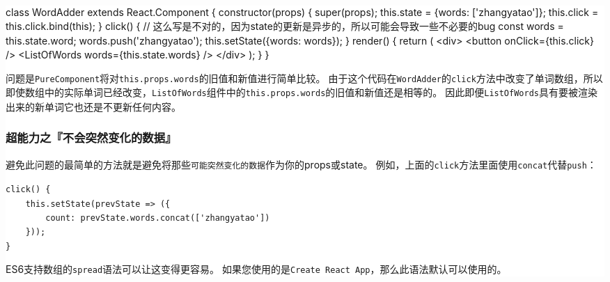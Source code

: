<span class="hljs-class"><span class="hljs-keyword">class</span> <span class="hljs-title">WordAdder</span> <span class="hljs-keyword">extends</span> <span class="hljs-title">React</span>.<span class="hljs-title">Component</span> </span>{
    <span class="hljs-keyword">constructor</span>(props) {
        <span class="hljs-keyword">super</span>(props);
        <span class="hljs-keyword">this</span>.state = {<span class="hljs-attr">words</span>: [<span class="hljs-string">'zhangyatao'</span>]};
        <span class="hljs-keyword">this</span>.click = <span class="hljs-keyword">this</span>.click.bind(<span class="hljs-keyword">this</span>);
    }
    click() {
        <span class="hljs-comment">// 这么写是不对的，因为state的更新是异步的，所以可能会导致一些不必要的bug</span>
        <span class="hljs-keyword">const</span> words = <span class="hljs-keyword">this</span>.state.word;
        words.push(<span class="hljs-string">'zhangyatao'</span>);
        <span class="hljs-keyword">this</span>.setState({<span class="hljs-attr">words</span>: words});
    }
    render() {
        <span class="hljs-keyword">return</span> (
            &lt;div&gt;
                &lt;button onClick={this.click} /&gt;
                &lt;ListOfWords words={this.state.words} /&gt;
            &lt;/div&gt;
        );
    }
}</code></pre>
<p>问题是<code>PureComponent</code>将对<code>this.props.words</code>的旧值和新值进行简单比较。 由于这个代码在<code>WordAdder</code>的<code>click</code>方法中改变了单词数组，所以即使数组中的实际单词已经改变，<code>ListOfWords</code>组件中的<code>this.props.words</code>的旧值和新值还是相等的。 因此即便<code>ListOfWords</code>具有要被渲染出来的新单词它也还是不更新任何内容。</p>
<h3 id="articleHeader5">超能力之『不会突然变化的数据』</h3>
<p>避免此问题的最简单的方法就是避免将那些<code>可能突然变化的数据</code>作为你的props或state。 例如，上面的<code>click</code>方法里面使用<code>concat</code>代替<code>push</code>：</p>
<div class="widget-codetool" style="display:none;">
      <div class="widget-codetool--inner">
      <span class="selectCode code-tool" data-toggle="tooltip" data-placement="top" title="" data-original-title="全选"></span>
      <span type="button" class="copyCode code-tool" data-toggle="tooltip" data-placement="top" data-clipboard-text="click() {
    this.setState(prevState => ({
        count: prevState.words.concat(['zhangyatao'])
    }));
}" title="" data-original-title="复制"></span>
      <span type="button" class="saveToNote code-tool" data-toggle="tooltip" data-placement="top" title="" data-original-title="放进笔记"></span>
      </div>
      </div><pre class="javascript hljs"><code class="javascript">click() {
    <span class="hljs-keyword">this</span>.setState(<span class="hljs-function"><span class="hljs-params">prevState</span> =&gt;</span> ({
        <span class="hljs-attr">count</span>: prevState.words.concat([<span class="hljs-string">'zhangyatao'</span>])
    }));
}</code></pre>
<p>ES6支持数组的<code>spread</code>语法可以让这变得更容易。 如果您使用的是<code>Create React App</code>，那么此语法默认可以使用的。</p>
<div class="widget-codetool" style="display:none;">
      <div class="widget-codetool--inner">
      <span class="selectCode code-tool" data-toggle="tooltip" data-placement="top" title="" data-original-title="全选"></span>
      <span type="button" class="copyCode code-tool" data-toggle="tooltip" data-placement="top" data-clipboard-text="click() {
    this.setState(prevState => ({
        words: [...prevState.words, 'zhangyatao']
    }));
}" title="" data-original-title="复制"></span>
      <span type="button" class="saveToNote code-tool" data-toggle="tooltip" data-placement="top" title="" data-original-title="放进笔记"></span>